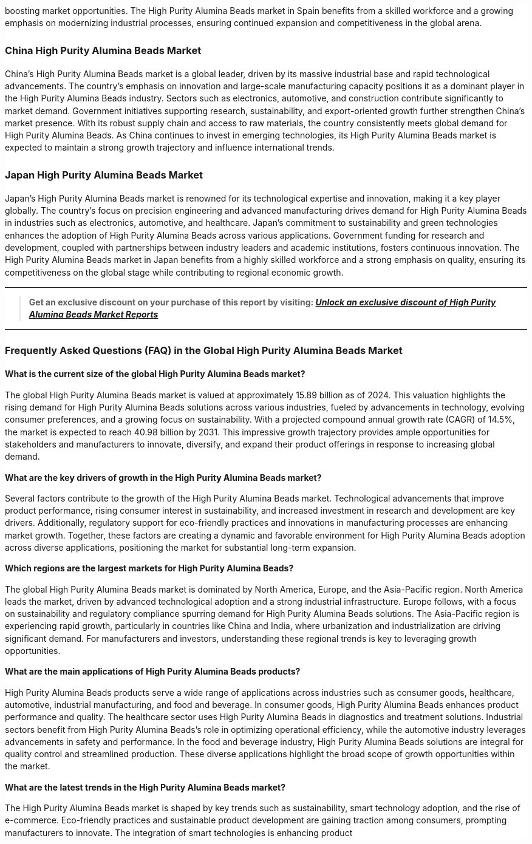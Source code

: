boosting market opportunities. The High Purity Alumina Beads market in Spain benefits from a skilled workforce and a growing emphasis on modernizing industrial processes, ensuring continued expansion and competitiveness in the global arena.</p><h3>China High Purity Alumina Beads Market</h3><p>China&rsquo;s High Purity Alumina Beads market is a global leader, driven by its massive industrial base and rapid technological advancements. The country&rsquo;s emphasis on innovation and large-scale manufacturing capacity positions it as a dominant player in the High Purity Alumina Beads industry. Sectors such as electronics, automotive, and construction contribute significantly to market demand. Government initiatives supporting research, sustainability, and export-oriented growth further strengthen China&rsquo;s market presence. With its robust supply chain and access to raw materials, the country consistently meets global demand for High Purity Alumina Beads. As China continues to invest in emerging technologies, its High Purity Alumina Beads market is expected to maintain a strong growth trajectory and influence international trends.</p><h3>Japan High Purity Alumina Beads Market</h3><p>Japan&rsquo;s High Purity Alumina Beads market is renowned for its technological expertise and innovation, making it a key player globally. The country&rsquo;s focus on precision engineering and advanced manufacturing drives demand for High Purity Alumina Beads in industries such as electronics, automotive, and healthcare. Japan&rsquo;s commitment to sustainability and green technologies enhances the adoption of High Purity Alumina Beads across various applications. Government funding for research and development, coupled with partnerships between industry leaders and academic institutions, fosters continuous innovation. The High Purity Alumina Beads market in Japan benefits from a highly skilled workforce and a strong emphasis on quality, ensuring its competitiveness on the global stage while contributing to regional economic growth.</p><hr /><blockquote><p><strong>Get an exclusive discount on your purchase of this report by visiting: <em><a href="://marketresearchpulse.com/ask-for-discount/140269?utm_source=Github&amp;utm_medium=026">Unlock an exclusive discount of High Purity Alumina Beads Market Reports</a></em>&nbsp;</strong></p></blockquote><hr /><h3>Frequently Asked Questions (FAQ) in the Global High Purity Alumina Beads Market</h3><p><strong>What is the current size of the global High Purity Alumina Beads market?</strong></p><p>The global High Purity Alumina Beads market is valued at approximately 15.89 billion as of 2024. This valuation highlights the rising demand for High Purity Alumina Beads solutions across various industries, fueled by advancements in technology, evolving consumer preferences, and a growing focus on sustainability. With a projected compound annual growth rate (CAGR) of 14.5%, the market is expected to reach 40.98 billion by 2031. This impressive growth trajectory provides ample opportunities for stakeholders and manufacturers to innovate, diversify, and expand their product offerings in response to increasing global demand.</p><p><strong>What are the key drivers of growth in the High Purity Alumina Beads market?</strong></p><p>Several factors contribute to the growth of the High Purity Alumina Beads market. Technological advancements that improve product performance, rising consumer interest in sustainability, and increased investment in research and development are key drivers. Additionally, regulatory support for eco-friendly practices and innovations in manufacturing processes are enhancing market growth. Together, these factors are creating a dynamic and favorable environment for High Purity Alumina Beads adoption across diverse applications, positioning the market for substantial long-term expansion.</p><p><strong>Which regions are the largest markets for High Purity Alumina Beads?</strong></p><p>The global High Purity Alumina Beads market is dominated by North America, Europe, and the Asia-Pacific region. North America leads the market, driven by advanced technological adoption and a strong industrial infrastructure. Europe follows, with a focus on sustainability and regulatory compliance spurring demand for High Purity Alumina Beads solutions. The Asia-Pacific region is experiencing rapid growth, particularly in countries like China and India, where urbanization and industrialization are driving significant demand. For manufacturers and investors, understanding these regional trends is key to leveraging growth opportunities.</p><p><strong>What are the main applications of High Purity Alumina Beads products?</strong></p><p>High Purity Alumina Beads products serve a wide range of applications across industries such as consumer goods, healthcare, automotive, industrial manufacturing, and food and beverage. In consumer goods, High Purity Alumina Beads enhances product performance and quality. The healthcare sector uses High Purity Alumina Beads in diagnostics and treatment solutions. Industrial sectors benefit from High Purity Alumina Beads&rsquo;s role in optimizing operational efficiency, while the automotive industry leverages advancements in safety and performance. In the food and beverage industry, High Purity Alumina Beads solutions are integral for quality control and streamlined production. These diverse applications highlight the broad scope of growth opportunities within the market.</p><p><strong>What are the latest trends in the High Purity Alumina Beads market?</strong></p><p>The High Purity Alumina Beads market is shaped by key trends such as sustainability, smart technology adoption, and the rise of e-commerce. Eco-friendly practices and sustainable product development are gaining traction among consumers, prompting manufacturers to innovate. The integration of smart technologies is enhancing product